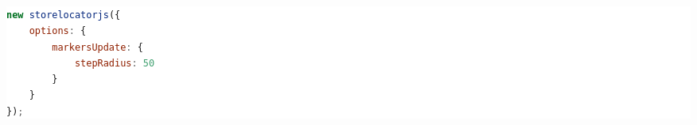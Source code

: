 ```javascript
new storelocatorjs({
    options: {
        markersUpdate: {
            stepRadius: 50
        }
    }
});
```

<script>
  ((window.gitter = {}).chat = {}).options = {
    room: 'store-locator/store-locator'
  };
</script>
<script src="https://sidecar.gitter.im/dist/sidecar.v1.js" async defer></script>